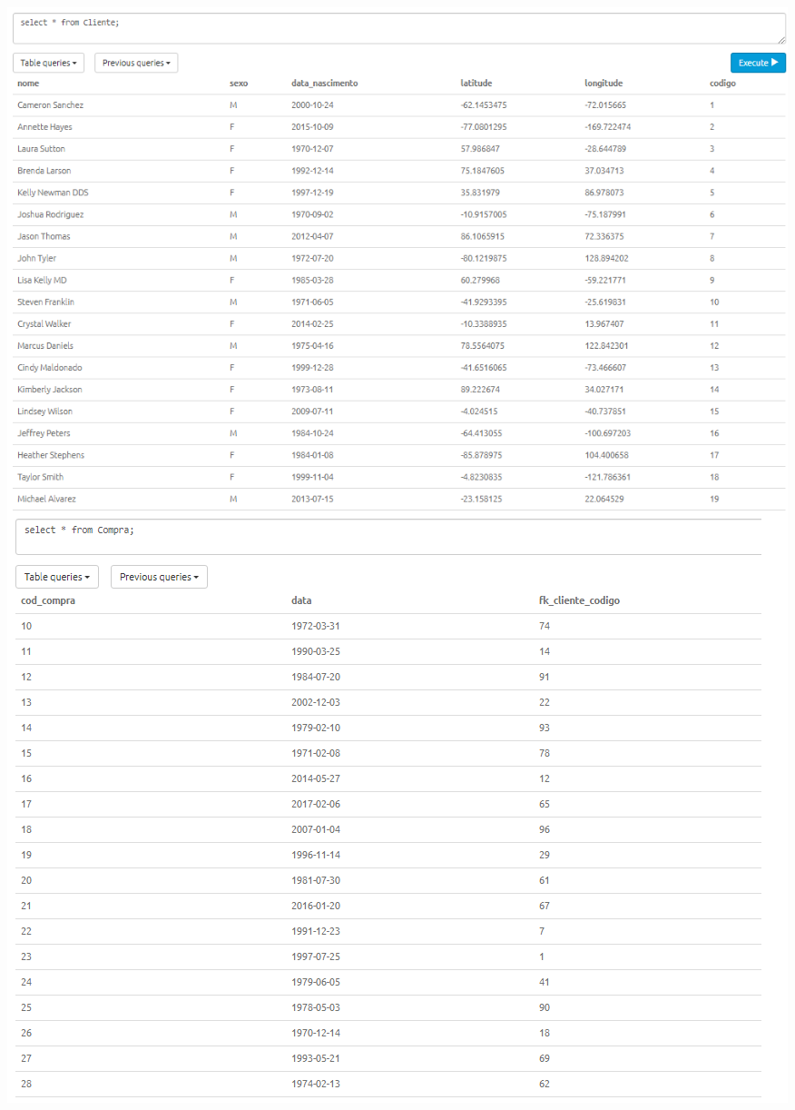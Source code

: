 ![Alt text](https://github.com/SS-SmartSales/trabalho01/blob/master/cliente.PNG)
![Alt text](https://github.com/SS-SmartSales/trabalho01/blob/master/compra.PNG)